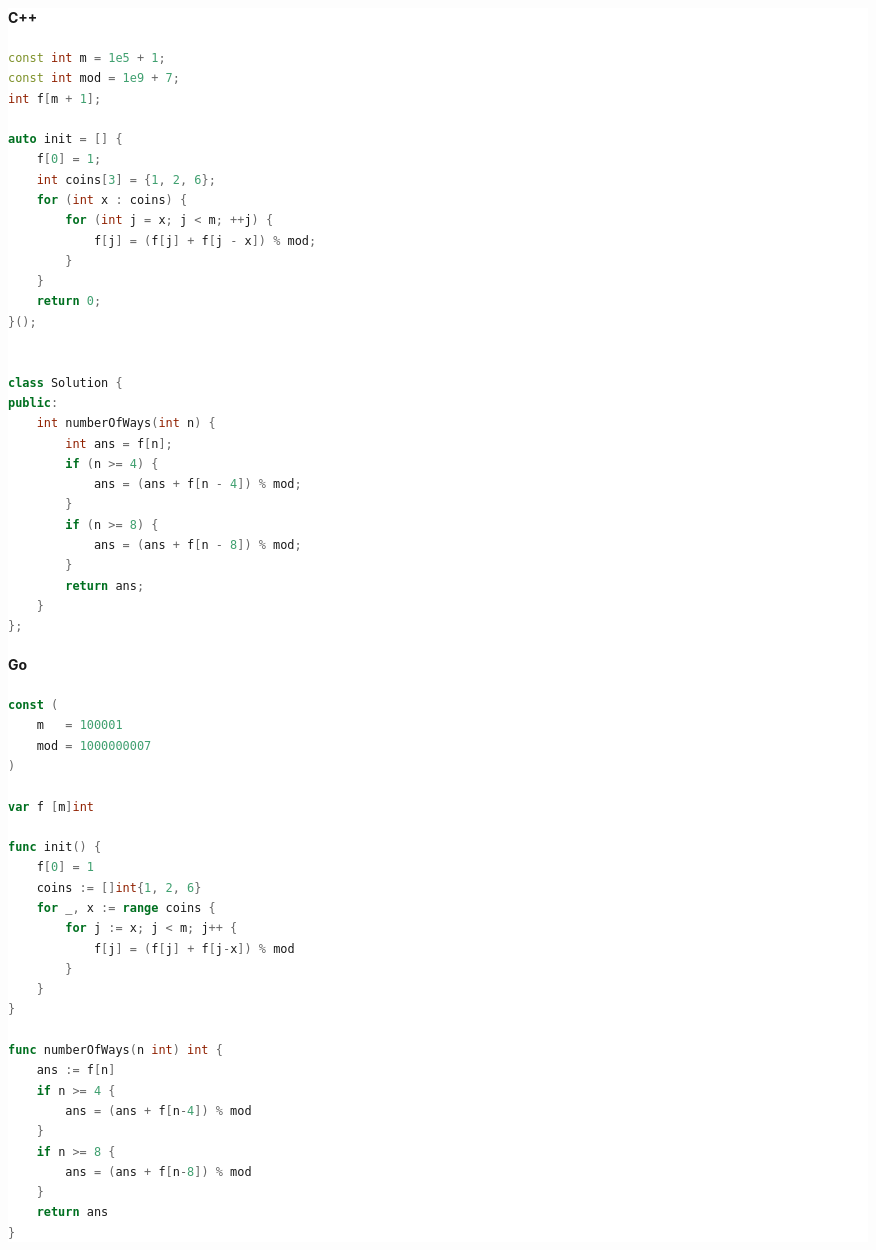 #### C++

```cpp
const int m = 1e5 + 1;
const int mod = 1e9 + 7;
int f[m + 1];

auto init = [] {
    f[0] = 1;
    int coins[3] = {1, 2, 6};
    for (int x : coins) {
        for (int j = x; j < m; ++j) {
            f[j] = (f[j] + f[j - x]) % mod;
        }
    }
    return 0;
}();


class Solution {
public:
    int numberOfWays(int n) {
        int ans = f[n];
        if (n >= 4) {
            ans = (ans + f[n - 4]) % mod;
        }
        if (n >= 8) {
            ans = (ans + f[n - 8]) % mod;
        }
        return ans;
    }
};
```

#### Go

```go
const (
    m   = 100001
    mod = 1000000007
)

var f [m]int

func init() {
    f[0] = 1
    coins := []int{1, 2, 6}
    for _, x := range coins {
        for j := x; j < m; j++ {
            f[j] = (f[j] + f[j-x]) % mod
        }
    }
}

func numberOfWays(n int) int {
    ans := f[n]
    if n >= 4 {
        ans = (ans + f[n-4]) % mod
    }
    if n >= 8 {
        ans = (ans + f[n-8]) % mod
    }
    return ans
}
```
